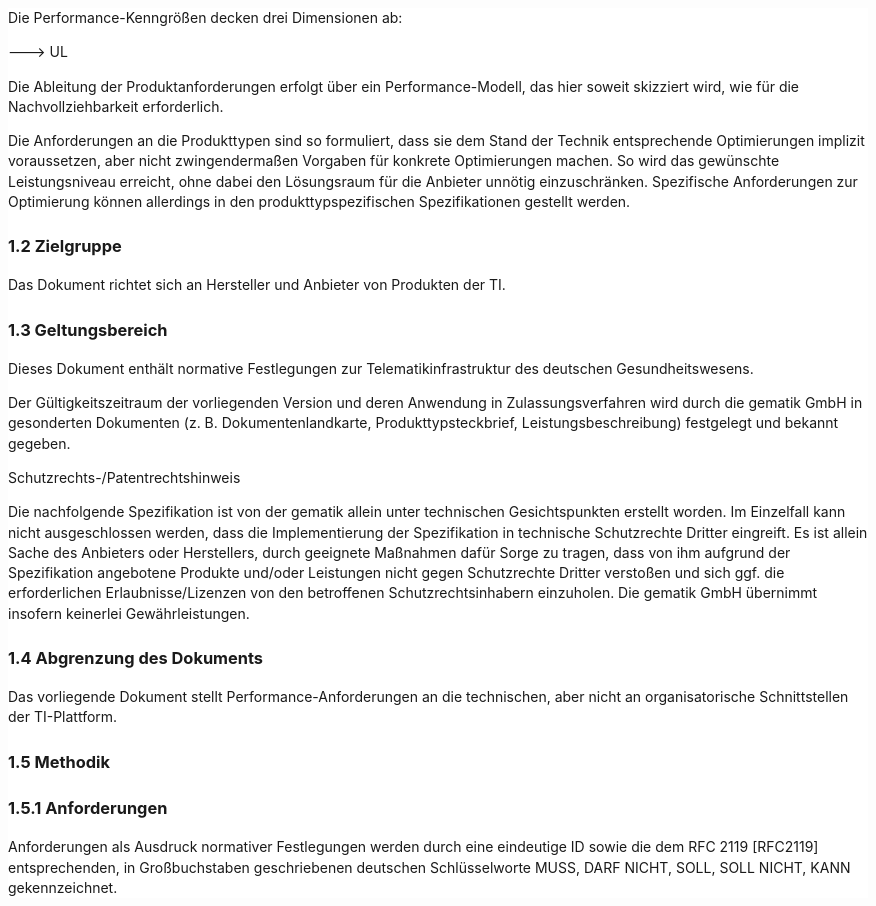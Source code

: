 Die Performance-Kenngrößen decken drei Dimensionen ab:

 ---> UL

Die Ableitung der Produktanforderungen erfolgt über ein Performance-Modell, das
hier soweit skizziert wird, wie für die Nachvollziehbarkeit erforderlich.

Die Anforderungen an die Produkttypen sind so formuliert, dass sie dem Stand der
Technik entsprechende Optimierungen implizit voraussetzen, aber nicht
zwingendermaßen Vorgaben für konkrete Optimierungen machen. So wird das
gewünschte Leistungsniveau erreicht, ohne dabei den Lösungsraum für die
Anbieter unnötig einzuschränken. Spezifische Anforderungen zur Optimierung
können allerdings in den produkttypspezifischen Spezifikationen gestellt
werden.

### 1.2 Zielgruppe

Das Dokument richtet sich an Hersteller und Anbieter von Produkten der TI.

### 1.3 Geltungsbereich

Dieses Dokument enthält normative Festlegungen zur Telematikinfrastruktur des
deutschen Gesundheitswesens.

Der Gültigkeitszeitraum der vorliegenden Version und deren Anwendung in
Zulassungsverfahren wird durch die gematik GmbH in gesonderten Dokumenten (z.
B. Dokumentenlandkarte, Produkttypsteckbrief, Leistungsbeschreibung) festgelegt
und bekannt gegeben.

Schutzrechts-/Patentrechtshinweis

Die nachfolgende Spezifikation ist von der gematik allein unter technischen
Gesichtspunkten erstellt worden. Im Einzelfall kann nicht ausgeschlossen
werden, dass die Implementierung der Spezifikation in technische Schutzrechte
Dritter eingreift. Es ist allein Sache des Anbieters oder Herstellers, durch
geeignete Maßnahmen dafür Sorge zu tragen, dass von ihm aufgrund der
Spezifikation angebotene Produkte und/oder Leistungen nicht gegen Schutzrechte
Dritter verstoßen und sich ggf. die erforderlichen Erlaubnisse/Lizenzen von
den betroffenen Schutzrechtsinhabern einzuholen. Die gematik GmbH übernimmt
insofern keinerlei Gewährleistungen.

### 1.4 Abgrenzung des Dokuments

Das vorliegende Dokument stellt Performance-Anforderungen an die technischen,
aber nicht an organisatorische Schnittstellen der TI-Plattform.

### 1.5 Methodik

### 1.5.1 Anforderungen

Anforderungen als Ausdruck normativer Festlegungen werden durch eine eindeutige
ID sowie die dem RFC 2119 [RFC2119] entsprechenden, in Großbuchstaben
geschriebenen deutschen Schlüsselworte MUSS, DARF NICHT, SOLL, SOLL NICHT,
KANN gekennzeichnet.
